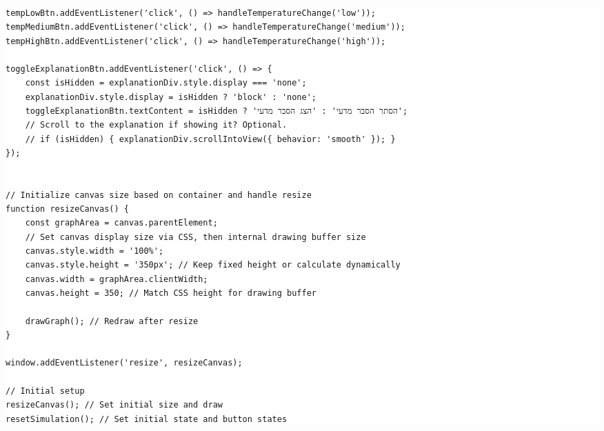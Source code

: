     tempLowBtn.addEventListener('click', () => handleTemperatureChange('low'));
    tempMediumBtn.addEventListener('click', () => handleTemperatureChange('medium'));
    tempHighBtn.addEventListener('click', () => handleTemperatureChange('high'));

    toggleExplanationBtn.addEventListener('click', () => {
        const isHidden = explanationDiv.style.display === 'none';
        explanationDiv.style.display = isHidden ? 'block' : 'none';
        toggleExplanationBtn.textContent = isHidden ? 'הסתר הסבר מדעי' : 'הצג הסבר מדעי';
        // Scroll to the explanation if showing it? Optional.
        // if (isHidden) { explanationDiv.scrollIntoView({ behavior: 'smooth' }); }
    });


    // Initialize canvas size based on container and handle resize
    function resizeCanvas() {
        const graphArea = canvas.parentElement;
        // Set canvas display size via CSS, then internal drawing buffer size
        canvas.style.width = '100%';
        canvas.style.height = '350px'; // Keep fixed height or calculate dynamically
        canvas.width = graphArea.clientWidth;
        canvas.height = 350; // Match CSS height for drawing buffer

        drawGraph(); // Redraw after resize
    }

    window.addEventListener('resize', resizeCanvas);

    // Initial setup
    resizeCanvas(); // Set initial size and draw
    resetSimulation(); // Set initial state and button states


</script>
